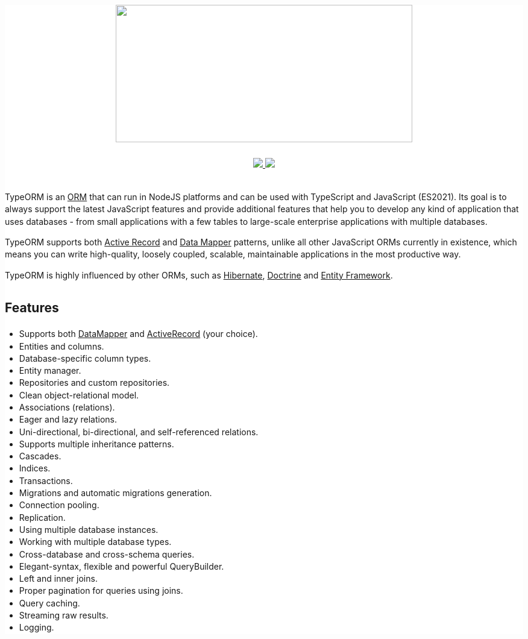 <div align="center">
  <a href="http://typeorm.io/">
    <img src="https://github.com/typeorm/typeorm/raw/master/resources/logo_big.png" width="492" height="228">
  </a>
  <br>
  <br>
	<a href="https://badge.fury.io/js/typeorm">
		<img src="https://badge.fury.io/js/typeorm.svg">
	</a>
	<a href="https://join.slack.com/t/typeorm/shared_invite/zt-uu12ljeb-OH_0086I379fUDApYJHNuw">
		<img src="https://img.shields.io/badge/chat-on%20slack-blue.svg">
	</a>
  <br>
  <br>
</div>

TypeORM is an [ORM](https://en.wikipedia.org/wiki/Object-relational_mapping)
that can run in NodeJS platforms and can be used with TypeScript and JavaScript (ES2021).
Its goal is to always support the latest JavaScript features and provide additional features
that help you to develop any kind of application that uses databases - from
small applications with a few tables to large-scale enterprise applications
with multiple databases.

TypeORM supports both [Active Record](./docs/active-record-data-mapper.md#what-is-the-active-record-pattern) and [Data Mapper](./docs/active-record-data-mapper.md#what-is-the-data-mapper-pattern) patterns,
unlike all other JavaScript ORMs currently in existence,
which means you can write high-quality, loosely coupled, scalable,
maintainable applications in the most productive way.

TypeORM is highly influenced by other ORMs, such as [Hibernate](http://hibernate.org/orm/),
[Doctrine](http://www.doctrine-project.org/) and [Entity Framework](https://www.asp.net/entity-framework).

## Features

-   Supports both [DataMapper](./docs/active-record-data-mapper.md#what-is-the-data-mapper-pattern) and [ActiveRecord](./docs/active-record-data-mapper.md#what-is-the-active-record-pattern) (your choice).
-   Entities and columns.
-   Database-specific column types.
-   Entity manager.
-   Repositories and custom repositories.
-   Clean object-relational model.
-   Associations (relations).
-   Eager and lazy relations.
-   Uni-directional, bi-directional, and self-referenced relations.
-   Supports multiple inheritance patterns.
-   Cascades.
-   Indices.
-   Transactions.
-   Migrations and automatic migrations generation.
-   Connection pooling.
-   Replication.
-   Using multiple database instances.
-   Working with multiple database types.
-   Cross-database and cross-schema queries.
-   Elegant-syntax, flexible and powerful QueryBuilder.
-   Left and inner joins.
-   Proper pagination for queries using joins.
-   Query caching.
-   Streaming raw results.
-   Logging.